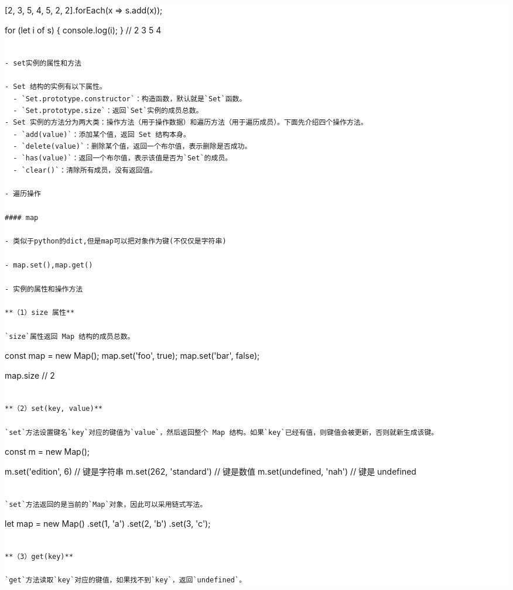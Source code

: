   [2, 3, 5, 4, 5, 2, 2].forEach(x => s.add(x));

  for (let i of s) {
    console.log(i);
  }
  // 2 3 5 4
  ```

- set实例的属性和方法

  - Set 结构的实例有以下属性。
    - `Set.prototype.constructor`：构造函数，默认就是`Set`函数。
    - `Set.prototype.size`：返回`Set`实例的成员总数。
  - Set 实例的方法分为两大类：操作方法（用于操作数据）和遍历方法（用于遍历成员）。下面先介绍四个操作方法。
    - `add(value)`：添加某个值，返回 Set 结构本身。
    - `delete(value)`：删除某个值，返回一个布尔值，表示删除是否成功。
    - `has(value)`：返回一个布尔值，表示该值是否为`Set`的成员。
    - `clear()`：清除所有成员，没有返回值。

- 遍历操作

#### map

- 类似于python的dict,但是map可以把对象作为键(不仅仅是字符串)

- map.set(),map.get()

- 实例的属性和操作方法

  **（1）size 属性**

  `size`属性返回 Map 结构的成员总数。

  ```
  const map = new Map();
  map.set('foo', true);
  map.set('bar', false);

  map.size // 2
  ```

  **（2）set(key, value)**

  `set`方法设置键名`key`对应的键值为`value`，然后返回整个 Map 结构。如果`key`已经有值，则键值会被更新，否则就新生成该键。

  ```
  const m = new Map();

  m.set('edition', 6)        // 键是字符串
  m.set(262, 'standard')     // 键是数值
  m.set(undefined, 'nah')    // 键是 undefined
  ```

  `set`方法返回的是当前的`Map`对象，因此可以采用链式写法。

  ```
  let map = new Map()
    .set(1, 'a')
    .set(2, 'b')
    .set(3, 'c');
  ```

  **（3）get(key)**

  `get`方法读取`key`对应的键值，如果找不到`key`，返回`undefined`。

  ```
